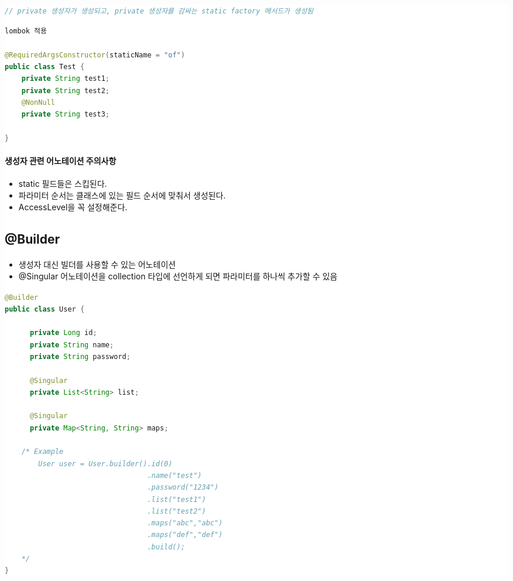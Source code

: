 ```java
// private 생성자가 생성되고, private 생성자를 감싸는 static factory 메서드가 생성됨
```  

  
```java
lombok 적용

@RequiredArgsConstructor(staticName = "of")
public class Test {
	private String test1;
	private String test2;
	@NonNull
	private String test3;
	
}

```  

#### 생성자 관련 어노테이션 주의사항
- static 필드들은 스킵된다.
- 파라미터 순서는 클래스에 있는 필드 순서에 맞춰서 생성된다.
- AccessLevel을 꼭 설정해준다.


## @Builder
- 생성자 대신 빌더를 사용할 수 있는 어노테이션
- @Singular 어노테이션을 collection 타입에 선언하게 되면 파라미터를 하나씩 추가할 수 있음

  
```java
@Builder
public class User {

      private Long id;
      private String name;
      private String password;

      @Singular
      private List<String> list;

      @Singular
      private Map<String, String> maps;

    /* Example
        User user = User.builder().id(0)
                                  .name("test")
                                  .password("1234")
                                  .list("test1")
                                  .list("test2")
                                  .maps("abc","abc")
                                  .maps("def","def")
                                  .build();
    */
}
```  

